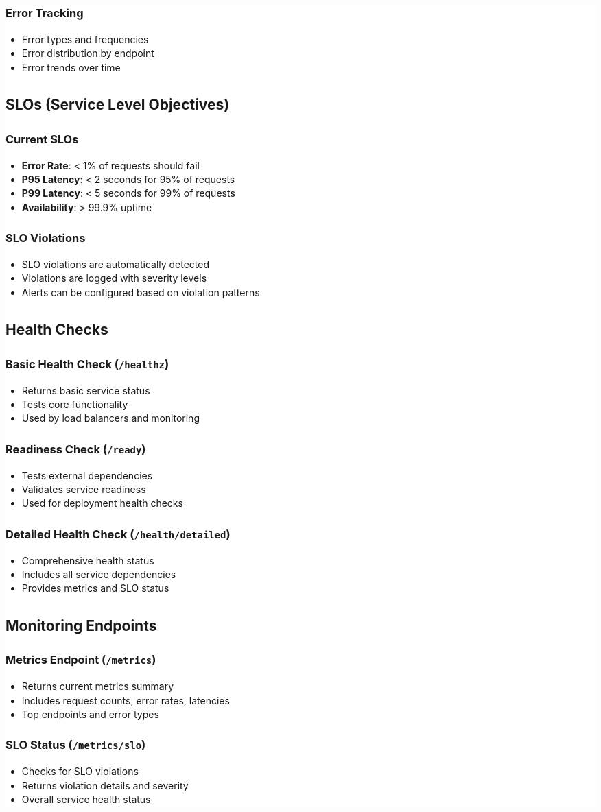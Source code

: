 ### Error Tracking
- Error types and frequencies
- Error distribution by endpoint
- Error trends over time

## SLOs (Service Level Objectives)

### Current SLOs
- **Error Rate**: < 1% of requests should fail
- **P95 Latency**: < 2 seconds for 95% of requests
- **P99 Latency**: < 5 seconds for 99% of requests
- **Availability**: > 99.9% uptime

### SLO Violations
- SLO violations are automatically detected
- Violations are logged with severity levels
- Alerts can be configured based on violation patterns

## Health Checks

### Basic Health Check (`/healthz`)
- Returns basic service status
- Tests core functionality
- Used by load balancers and monitoring

### Readiness Check (`/ready`)
- Tests external dependencies
- Validates service readiness
- Used for deployment health checks

### Detailed Health Check (`/health/detailed`)
- Comprehensive health status
- Includes all service dependencies
- Provides metrics and SLO status

## Monitoring Endpoints

### Metrics Endpoint (`/metrics`)
- Returns current metrics summary
- Includes request counts, error rates, latencies
- Top endpoints and error types

### SLO Status (`/metrics/slo`)
- Checks for SLO violations
- Returns violation details and severity
- Overall service health status
